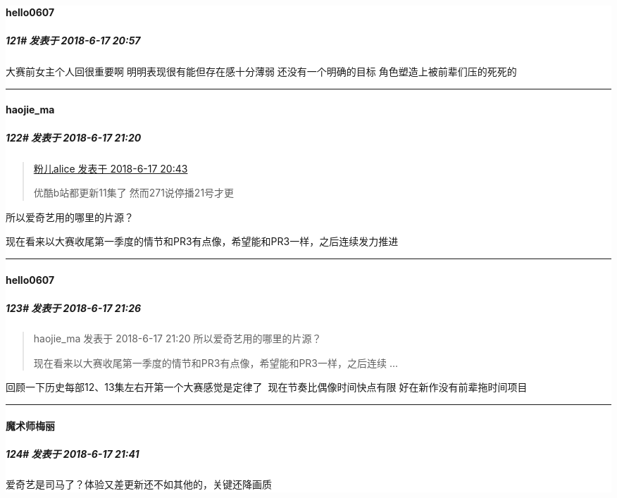 ####  hello0607  
##### 121#       发表于 2018-6-17 20:57




大赛前女主个人回很重要啊 明明表现很有能但存在感十分薄弱 还没有一个明确的目标 角色塑造上被前辈们压的死死的







*****

####  haojie_ma  
##### 122#       发表于 2018-6-17 21:20



<blockquote><a href="httphttps://bbs.saraba1st.com/2b/forum.php?mod=redirect&amp;goto=findpost&amp;pid=40024223&amp;ptid=1577244" target="_blank">粉儿alice 发表于 2018-6-17 20:43</a>

优酷b站都更新11集了 然而271说停播21号才更</blockquote>
所以爱奇艺用的哪里的片源？


现在看来以大赛收尾第一季度的情节和PR3有点像，希望能和PR3一样，之后连续发力推进







*****

####  hello0607  
##### 123#       发表于 2018-6-17 21:26



<blockquote>haojie_ma 发表于 2018-6-17 21:20
所以爱奇艺用的哪里的片源？


现在看来以大赛收尾第一季度的情节和PR3有点像，希望能和PR3一样，之后连续 ...</blockquote>
回顾一下历史每部12、13集左右开第一个大赛感觉是定律了  现在节奏比偶像时间快点有限 好在新作没有前辈拖时间项目 







*****

####  魔术师梅丽  
##### 124#       发表于 2018-6-17 21:41




爱奇艺是司马了？体验又差更新还不如其他的，关键还降画质


